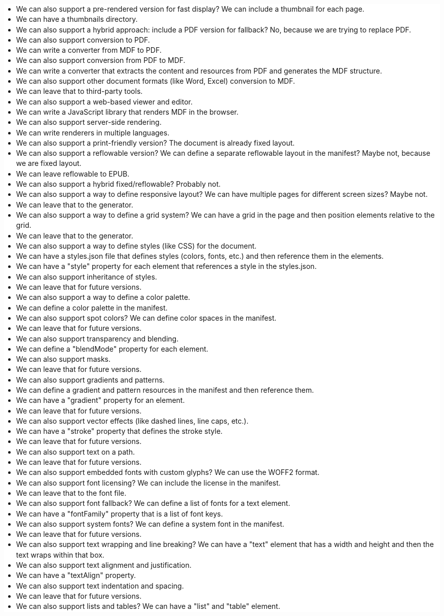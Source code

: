 - We can also support a pre-rendered version for fast display? We can include a thumbnail for each page.
- We can have a thumbnails directory.
- We can also support a hybrid approach: include a PDF version for fallback? No, because we are trying to replace PDF.
- We can also support conversion to PDF.
- We can write a converter from MDF to PDF.
- We can also support conversion from PDF to MDF.
- We can write a converter that extracts the content and resources from PDF and generates the MDF structure.
- We can also support other document formats (like Word, Excel) conversion to MDF.
- We can leave that to third-party tools.
- We can also support a web-based viewer and editor.
- We can write a JavaScript library that renders MDF in the browser.
- We can also support server-side rendering.
- We can write renderers in multiple languages.
- We can also support a print-friendly version? The document is already fixed layout.
- We can also support a reflowable version? We can define a separate reflowable layout in the manifest? Maybe not, because we are fixed layout.
- We can leave reflowable to EPUB.
- We can also support a hybrid fixed/reflowable? Probably not.
- We can also support a way to define responsive layout? We can have multiple pages for different screen sizes? Maybe not.
- We can leave that to the generator.
- We can also support a way to define a grid system? We can have a grid in the page and then position elements relative to the grid.
- We can leave that to the generator.
- We can also support a way to define styles (like CSS) for the document.
- We can have a styles.json file that defines styles (colors, fonts, etc.) and then reference them in the elements.
- We can have a "style" property for each element that references a style in the styles.json.
- We can also support inheritance of styles.
- We can leave that for future versions.
- We can also support a way to define a color palette.
- We can define a color palette in the manifest.
- We can also support spot colors? We can define color spaces in the manifest.
- We can leave that for future versions.
- We can also support transparency and blending.
- We can define a "blendMode" property for each element.
- We can also support masks.
- We can leave that for future versions.
- We can also support gradients and patterns.
- We can define a gradient and pattern resources in the manifest and then reference them.
- We can have a "gradient" property for an element.
- We can leave that for future versions.
- We can also support vector effects (like dashed lines, line caps, etc.).
- We can have a "stroke" property that defines the stroke style.
- We can leave that for future versions.
- We can also support text on a path.
- We can leave that for future versions.
- We can also support embedded fonts with custom glyphs? We can use the WOFF2 format.
- We can also support font licensing? We can include the license in the manifest.
- We can leave that to the font file.
- We can also support font fallback? We can define a list of fonts for a text element.
- We can have a "fontFamily" property that is a list of font keys.
- We can also support system fonts? We can define a system font in the manifest.
- We can leave that for future versions.
- We can also support text wrapping and line breaking? We can have a "text" element that has a width and height and then the text wraps within that box.
- We can also support text alignment and justification.
- We can have a "textAlign" property.
- We can also support text indentation and spacing.
- We can leave that for future versions.
- We can also support lists and tables? We can have a "list" and "table" element.
